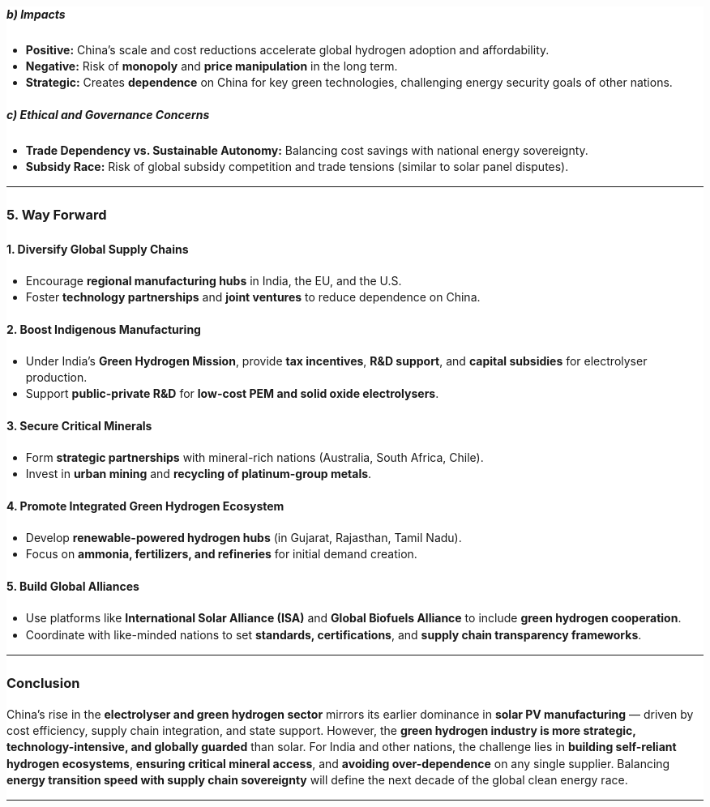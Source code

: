 ##### **b) Impacts**

* **Positive:** China’s scale and cost reductions accelerate global hydrogen adoption and affordability.
* **Negative:** Risk of **monopoly** and **price manipulation** in the long term.
* **Strategic:** Creates **dependence** on China for key green technologies, challenging energy security goals of other nations.

##### **c) Ethical and Governance Concerns**

* **Trade Dependency vs. Sustainable Autonomy:** Balancing cost savings with national energy sovereignty.
* **Subsidy Race:** Risk of global subsidy competition and trade tensions (similar to solar panel disputes).

---

### **5. Way Forward**

#### **1. Diversify Global Supply Chains**

* Encourage **regional manufacturing hubs** in India, the EU, and the U.S.
* Foster **technology partnerships** and **joint ventures** to reduce dependence on China.

#### **2. Boost Indigenous Manufacturing**

* Under India’s **Green Hydrogen Mission**, provide **tax incentives**, **R&D support**, and **capital subsidies** for electrolyser production.
* Support **public-private R&D** for **low-cost PEM and solid oxide electrolysers**.

#### **3. Secure Critical Minerals**

* Form **strategic partnerships** with mineral-rich nations (Australia, South Africa, Chile).
* Invest in **urban mining** and **recycling of platinum-group metals**.

#### **4. Promote Integrated Green Hydrogen Ecosystem**

* Develop **renewable-powered hydrogen hubs** (in Gujarat, Rajasthan, Tamil Nadu).
* Focus on **ammonia, fertilizers, and refineries** for initial demand creation.

#### **5. Build Global Alliances**

* Use platforms like **International Solar Alliance (ISA)** and **Global Biofuels Alliance** to include **green hydrogen cooperation**.
* Coordinate with like-minded nations to set **standards, certifications**, and **supply chain transparency frameworks**.

---

### **Conclusion**

China’s rise in the **electrolyser and green hydrogen sector** mirrors its earlier dominance in **solar PV manufacturing** — driven by cost efficiency, supply chain integration, and state support.
However, the **green hydrogen industry is more strategic, technology-intensive, and globally guarded** than solar.
For India and other nations, the challenge lies in **building self-reliant hydrogen ecosystems**, **ensuring critical mineral access**, and **avoiding over-dependence** on any single supplier.
Balancing **energy transition speed with supply chain sovereignty** will define the next decade of the global clean energy race.

---